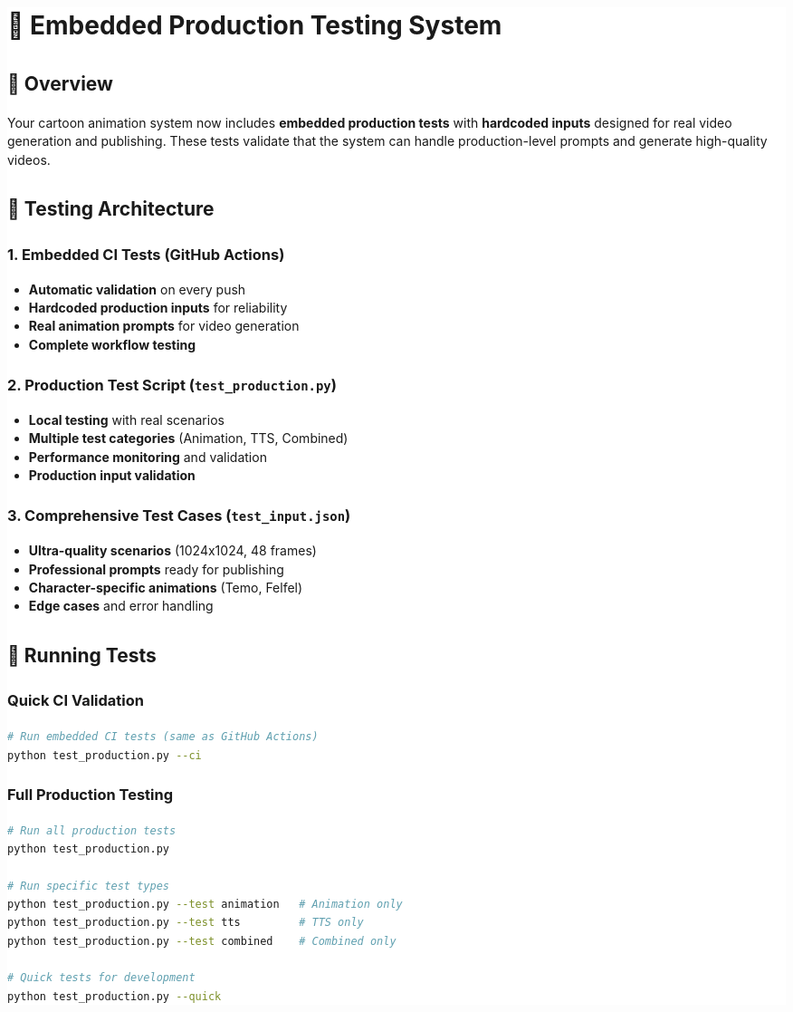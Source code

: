 # 🧪 Embedded Production Testing System

## 🎯 **Overview**

Your cartoon animation system now includes **embedded production tests** with **hardcoded inputs** designed for real video generation and publishing. These tests validate that the system can handle production-level prompts and generate high-quality videos.

## 🔬 **Testing Architecture**

### 1. **Embedded CI Tests** (GitHub Actions)
- **Automatic validation** on every push
- **Hardcoded production inputs** for reliability
- **Real animation prompts** for video generation
- **Complete workflow testing**

### 2. **Production Test Script** (`test_production.py`)
- **Local testing** with real scenarios
- **Multiple test categories** (Animation, TTS, Combined)
- **Performance monitoring** and validation
- **Production input validation**

### 3. **Comprehensive Test Cases** (`test_input.json`)
- **Ultra-quality scenarios** (1024x1024, 48 frames)
- **Professional prompts** ready for publishing
- **Character-specific animations** (Temo, Felfel)
- **Edge cases** and error handling

## 🚀 **Running Tests**

### **Quick CI Validation**
```bash
# Run embedded CI tests (same as GitHub Actions)
python test_production.py --ci
```

### **Full Production Testing**
```bash
# Run all production tests
python test_production.py

# Run specific test types
python test_production.py --test animation   # Animation only
python test_production.py --test tts         # TTS only  
python test_production.py --test combined    # Combined only

# Quick tests for development
python test_production.py --quick
```
